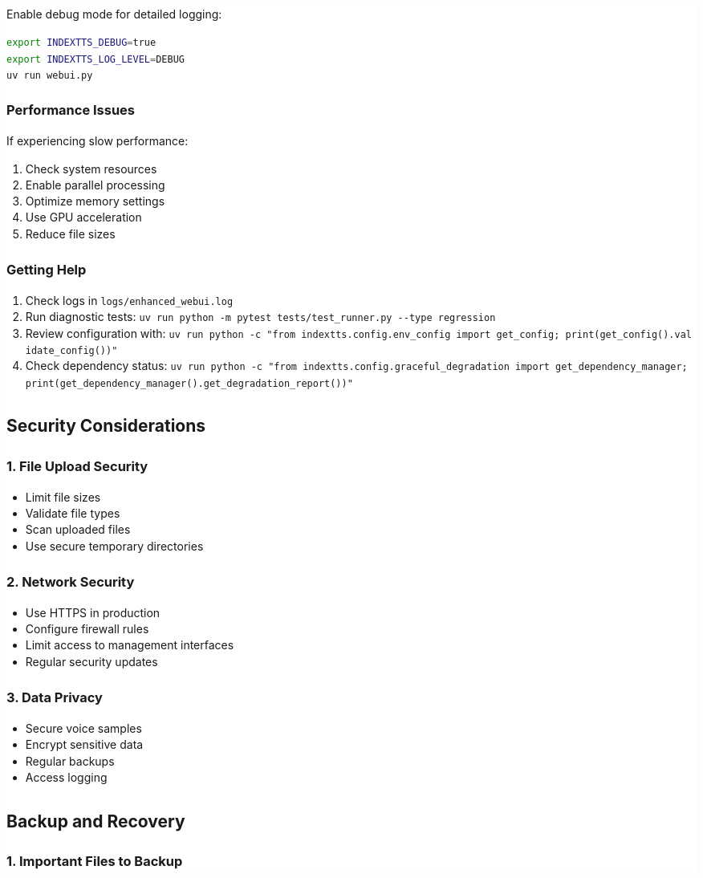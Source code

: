 Enable debug mode for detailed logging:

```bash
export INDEXTTS_DEBUG=true
export INDEXTTS_LOG_LEVEL=DEBUG
uv run webui.py
```

### Performance Issues

If experiencing slow performance:

1. Check system resources
2. Enable parallel processing
3. Optimize memory settings
4. Use GPU acceleration
5. Reduce file sizes

### Getting Help

1. Check logs in `logs/enhanced_webui.log`
2. Run diagnostic tests: `uv run python -m pytest tests/test_runner.py --type regression`
3. Review configuration with: `uv run python -c "from indextts.config.env_config import get_config; print(get_config().validate_config())"`
4. Check dependency status: `uv run python -c "from indextts.config.graceful_degradation import get_dependency_manager; print(get_dependency_manager().get_degradation_report())"`

## Security Considerations

### 1. File Upload Security

- Limit file sizes
- Validate file types
- Scan uploaded files
- Use secure temporary directories

### 2. Network Security

- Use HTTPS in production
- Configure firewall rules
- Limit access to management interfaces
- Regular security updates

### 3. Data Privacy

- Secure voice samples
- Encrypt sensitive data
- Regular backups
- Access logging

## Backup and Recovery

### 1. Important Files to Backup
